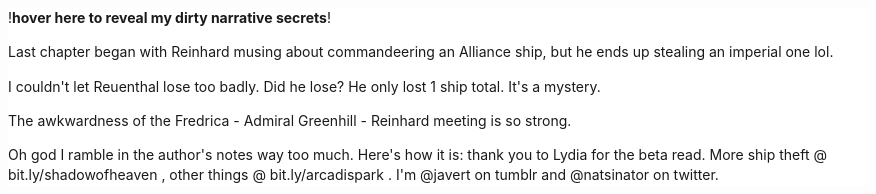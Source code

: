 \!**hover here to reveal my dirty narrative secrets**\!

Last chapter began with Reinhard musing about commandeering an Alliance ship, but he ends up stealing an imperial one lol\.

I couldn't let Reuenthal lose too badly\. Did he lose? He only lost 1 ship total\. It's a mystery\.

The awkwardness of the Fredrica \- Admiral Greenhill \- Reinhard meeting is so strong\. 

Oh god I ramble in the author's notes way too much\. Here's how it is: thank you to Lydia for the beta read\. More ship theft @ bit\.ly/shadowofheaven , other things @ bit\.ly/arcadispark \. I'm @javert on tumblr and @natsinator on twitter\.

